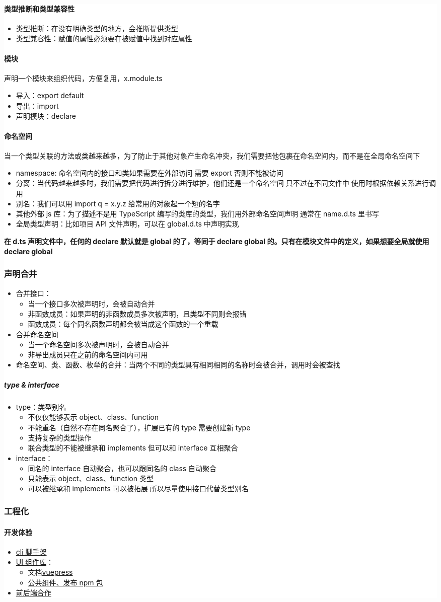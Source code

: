 #### 类型推断和类型兼容性

- 类型推断：在没有明确类型的地方，会推断提供类型
- 类型兼容性：赋值的属性必须要在被赋值中找到对应属性

#### 模块

声明一个模块来组织代码，方便复用，x.module.ts

- 导入：export default
- 导出：import
- 声明模块：declare

#### 命名空间

当一个类型关联的方法或类越来越多，为了防止于其他对象产生命名冲突，我们需要把他包裹在命名空间内，而不是在全局命名空间下

- namespace: 命名空间内的接口和类如果需要在外部访问 需要 export 否则不能被访问
- 分离：当代码越来越多时，我们需要把代码进行拆分进行维护，他们还是一个命名空间 只不过在不同文件中 使用时根据依赖关系进行调用 <reference path="module.ts" />
- 别名：我们可以用 import q = x.y.z 给常用的对象起一个短的名字
- 其他外部 js 库：为了描述不是用 TypeScript 编写的类库的类型，我们用外部命名空间声明 通常在 name.d.ts 里书写
- 全局类型声明：比如项目 API 文件声明，可以在 global.d.ts 中声明实现

**在 d.ts 声明文件中，任何的 declare 默认就是 global 的了，等同于 declare global 的。只有在模块文件中的定义，如果想要全局就使用 declare global**

### 声明合并

- 合并接口：
  - 当一个接口多次被声明时，会被自动合并
  - 非函数成员：如果声明的非函数成员多次被声明，且类型不同则会报错
  - 函数成员：每个同名函数声明都会被当成这个函数的一个重载
- 合并命名空间
  - 当一个命名空间多次被声明时，会被自动合并
  - 非导出成员只在之前的命名空间内可用
- 命名空间、类、函数、枚举的合并：当两个不同的类型具有相同相同的名称时会被合并，调用时会被查找

##### type & interface

- type：类型别名
  - 不仅仅能够表示 object、class、function
  - 不能重名（自然不存在同名聚合了），扩展已有的 type 需要创建新 type
  - 支持复杂的类型操作
  - 联合类型的不能被继承和 implements 但可以和 interface 互相聚合
- interface：
  - 同名的 interface 自动聚合，也可以跟同名的 class 自动聚合
  - 只能表示 object、class、function 类型
  - 可以被继承和 implements 可以被拓展 所以尽量使用接口代替类型别名

### 工程化

#### 开发体验

- [cli 脚手架](https://mp.weixin.qq.com/s?__biz=Mzg4MTYwMzY1Mw==&mid=2247496177&idx=1&sn=873f713631392f519f5a7cd0f10c3af3&source=41#wechat_redirect)
- [UI 组件库](https://mp.weixin.qq.com/s/nuwSW8cAv0izEk4GIofI7w)：
  - 文档[vuepress](https://www.vuepress.cn/config/#%E9%85%8D%E7%BD%AE)
  - [公共组件、发布 npm 包](https://mp.weixin.qq.com/s/nuwSW8cAv0izEk4GIofI7w)
- [前后端合作](https://github.com/alibaba/pont/blob/master/README.md)
